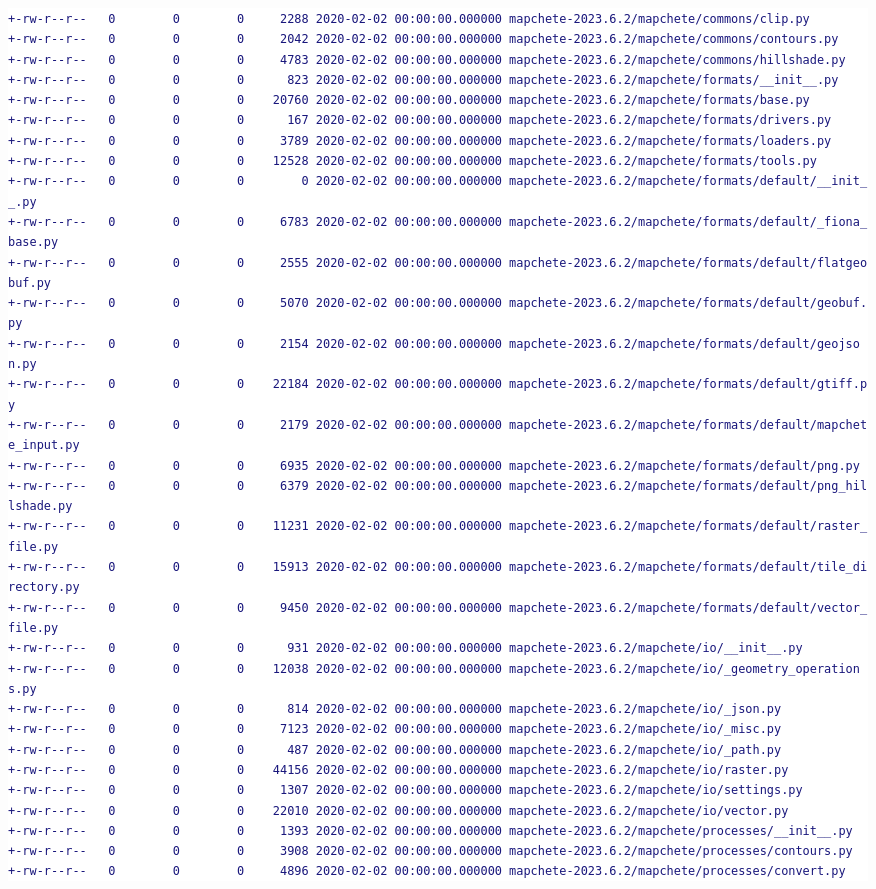 ```diff
+-rw-r--r--   0        0        0     2288 2020-02-02 00:00:00.000000 mapchete-2023.6.2/mapchete/commons/clip.py
+-rw-r--r--   0        0        0     2042 2020-02-02 00:00:00.000000 mapchete-2023.6.2/mapchete/commons/contours.py
+-rw-r--r--   0        0        0     4783 2020-02-02 00:00:00.000000 mapchete-2023.6.2/mapchete/commons/hillshade.py
+-rw-r--r--   0        0        0      823 2020-02-02 00:00:00.000000 mapchete-2023.6.2/mapchete/formats/__init__.py
+-rw-r--r--   0        0        0    20760 2020-02-02 00:00:00.000000 mapchete-2023.6.2/mapchete/formats/base.py
+-rw-r--r--   0        0        0      167 2020-02-02 00:00:00.000000 mapchete-2023.6.2/mapchete/formats/drivers.py
+-rw-r--r--   0        0        0     3789 2020-02-02 00:00:00.000000 mapchete-2023.6.2/mapchete/formats/loaders.py
+-rw-r--r--   0        0        0    12528 2020-02-02 00:00:00.000000 mapchete-2023.6.2/mapchete/formats/tools.py
+-rw-r--r--   0        0        0        0 2020-02-02 00:00:00.000000 mapchete-2023.6.2/mapchete/formats/default/__init__.py
+-rw-r--r--   0        0        0     6783 2020-02-02 00:00:00.000000 mapchete-2023.6.2/mapchete/formats/default/_fiona_base.py
+-rw-r--r--   0        0        0     2555 2020-02-02 00:00:00.000000 mapchete-2023.6.2/mapchete/formats/default/flatgeobuf.py
+-rw-r--r--   0        0        0     5070 2020-02-02 00:00:00.000000 mapchete-2023.6.2/mapchete/formats/default/geobuf.py
+-rw-r--r--   0        0        0     2154 2020-02-02 00:00:00.000000 mapchete-2023.6.2/mapchete/formats/default/geojson.py
+-rw-r--r--   0        0        0    22184 2020-02-02 00:00:00.000000 mapchete-2023.6.2/mapchete/formats/default/gtiff.py
+-rw-r--r--   0        0        0     2179 2020-02-02 00:00:00.000000 mapchete-2023.6.2/mapchete/formats/default/mapchete_input.py
+-rw-r--r--   0        0        0     6935 2020-02-02 00:00:00.000000 mapchete-2023.6.2/mapchete/formats/default/png.py
+-rw-r--r--   0        0        0     6379 2020-02-02 00:00:00.000000 mapchete-2023.6.2/mapchete/formats/default/png_hillshade.py
+-rw-r--r--   0        0        0    11231 2020-02-02 00:00:00.000000 mapchete-2023.6.2/mapchete/formats/default/raster_file.py
+-rw-r--r--   0        0        0    15913 2020-02-02 00:00:00.000000 mapchete-2023.6.2/mapchete/formats/default/tile_directory.py
+-rw-r--r--   0        0        0     9450 2020-02-02 00:00:00.000000 mapchete-2023.6.2/mapchete/formats/default/vector_file.py
+-rw-r--r--   0        0        0      931 2020-02-02 00:00:00.000000 mapchete-2023.6.2/mapchete/io/__init__.py
+-rw-r--r--   0        0        0    12038 2020-02-02 00:00:00.000000 mapchete-2023.6.2/mapchete/io/_geometry_operations.py
+-rw-r--r--   0        0        0      814 2020-02-02 00:00:00.000000 mapchete-2023.6.2/mapchete/io/_json.py
+-rw-r--r--   0        0        0     7123 2020-02-02 00:00:00.000000 mapchete-2023.6.2/mapchete/io/_misc.py
+-rw-r--r--   0        0        0      487 2020-02-02 00:00:00.000000 mapchete-2023.6.2/mapchete/io/_path.py
+-rw-r--r--   0        0        0    44156 2020-02-02 00:00:00.000000 mapchete-2023.6.2/mapchete/io/raster.py
+-rw-r--r--   0        0        0     1307 2020-02-02 00:00:00.000000 mapchete-2023.6.2/mapchete/io/settings.py
+-rw-r--r--   0        0        0    22010 2020-02-02 00:00:00.000000 mapchete-2023.6.2/mapchete/io/vector.py
+-rw-r--r--   0        0        0     1393 2020-02-02 00:00:00.000000 mapchete-2023.6.2/mapchete/processes/__init__.py
+-rw-r--r--   0        0        0     3908 2020-02-02 00:00:00.000000 mapchete-2023.6.2/mapchete/processes/contours.py
+-rw-r--r--   0        0        0     4896 2020-02-02 00:00:00.000000 mapchete-2023.6.2/mapchete/processes/convert.py
```